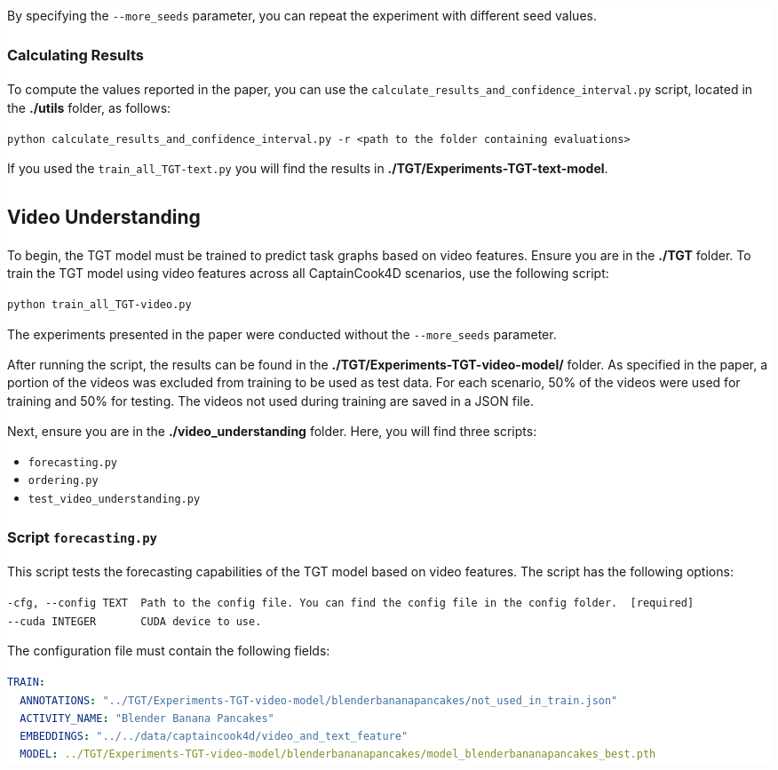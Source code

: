 By specifying the `--more_seeds` parameter, you can repeat the experiment with different seed values.

### Calculating Results

To compute the values reported in the paper, you can use the `calculate_results_and_confidence_interval.py` script, located in the **./utils** folder, as follows:

```shell
python calculate_results_and_confidence_interval.py -r <path to the folder containing evaluations>
```

If you used the ``train_all_TGT-text.py`` you will find the results in **./TGT/Experiments-TGT-text-model**.

## Video Understanding

To begin, the TGT model must be trained to predict task graphs based on video features. Ensure you are in the **./TGT** folder. To train the TGT model using video features across all CaptainCook4D scenarios, use the following script:

```shell
python train_all_TGT-video.py
```

The experiments presented in the paper were conducted without the `--more_seeds` parameter.

After running the script, the results can be found in the **./TGT/Experiments-TGT-video-model/** folder. As specified in the paper, a portion of the videos was excluded from training to be used as test data. For each scenario, 50% of the videos were used for training and 50% for testing. The videos not used during training are saved in a JSON file.

Next, ensure you are in the **./video_understanding** folder. Here, you will find three scripts:

- `forecasting.py`
- `ordering.py`
- `test_video_understanding.py`

### Script ``forecasting.py``

This script tests the forecasting capabilities of the TGT model based on video features. The script has the following options:

```text
-cfg, --config TEXT  Path to the config file. You can find the config file in the config folder.  [required]
--cuda INTEGER       CUDA device to use.
```

The configuration file must contain the following fields:

```yaml
TRAIN:
  ANNOTATIONS: "../TGT/Experiments-TGT-video-model/blenderbananapancakes/not_used_in_train.json"
  ACTIVITY_NAME: "Blender Banana Pancakes"
  EMBEDDINGS: "../../data/captaincook4d/video_and_text_feature"
  MODEL: ../TGT/Experiments-TGT-video-model/blenderbananapancakes/model_blenderbananapancakes_best.pth
```
